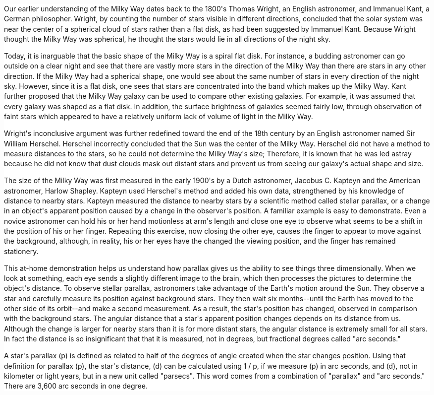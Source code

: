 Our earlier understanding of the Milky Way dates back to the 1800's Thomas Wright, an English astronomer, and Immanuel Kant, a German philosopher.  Wright, by counting the number of stars visible in different directions, concluded that the solar system was near the center of a spherical cloud of stars rather than a flat disk, as had been suggested by Immanuel Kant.  Because Wright thought the Milky Way was spherical, he thought the stars would lie in all directions of the night sky.
</p>
<p>
Today, it is inarguable that the basic shape of the Milky Way is a spiral flat disk.  For instance, a budding astronomer can go outside on a clear night and see that there are vastly more stars in the direction of the Milky Way than there are stars in any other direction.  If the Milky Way had a spherical shape, one would see about the same number of stars in every direction of the night sky.  However, since it is a flat disk, one sees that stars are concentrated into the band which makes up the Milky Way.  Kant further proposed that the Milky Way galaxy can be used to compare other existing galaxies.  For example, it was assumed that every galaxy was shaped as a flat disk.  In addition, the surface brightness of galaxies seemed fairly low, through observation of faint stars which appeared to have a relatively uniform lack of volume of light in the Milky Way.
</p>
<p>
Wright's inconclusive argument was further redefined toward the end of the 18th century by an English  astronomer named Sir William Herschel.  Herschel incorrectly concluded that the Sun was the center of the Milky Way.  Herschel did not have a method to measure distances to the stars, so he could not determine the Milky Way's size;  Therefore, it is known that he was led astray because he did not know that dust clouds mask out distant stars and prevent us from seeing our galaxy's actual shape and size.
</p>
<p>
The size of the Milky Way was first measured in the early 1900's by a Dutch astronomer, Jacobus C. Kapteyn and the American astronomer, Harlow Shapley.  Kapteyn used Herschel's method and added his own data, strengthened by his knowledge of distance to nearby stars.  Kapteyn measured the distance to nearby stars by a scientific method called stellar parallax, or a change in an object's apparent position caused by a change in the observer's position.  A familiar example is easy to demonstrate.  Even a novice astronomer can hold his or her hand motionless at arm's length and close one eye to observe what seems to be a shift in the position of his or her finger.  Repeating this exercise, now closing the other eye, causes the finger to appear to move against the background, although, in reality, his or her eyes have the changed the viewing position, and the finger has remained stationery.
</p>
<p>
This at-home demonstration helps us understand how parallax gives us the ability to see things three dimensionally.  When we look at something, each eye sends a slightly different image to the brain, which then processes the pictures to determine the object's distance.  To observe stellar parallax, astronomers take advantage of the Earth's motion around the Sun.  They observe a star and carefully measure its position against background stars.  They then wait six months--until the Earth has moved to the other side of its orbit--and make a second measurement.  As a result, the star's position has changed, observed in comparison with the background stars.  The angular distance that a star's apparent position changes depends on its distance from us.  Although the change is larger for nearby stars than it is for more distant stars, the angular distance is extremely small for all stars.  In fact the distance is so insignificant that that it is measured, not in degrees, but fractional degrees called "arc seconds."
</p>
<p>
A star's parallax (p) is defined as related to half of the degrees of angle created when the star changes position.  Using that definition for parallax (p), the star's distance, (d)  can be calculated using 1 / p,  if we measure (p) in arc seconds, and (d), not in kilometer or light years, but in a new unit called "parsecs".  This word comes from a combination of "parallax" and "arc seconds."  There are 3,600 arc seconds in one degree.
</p>
<p>